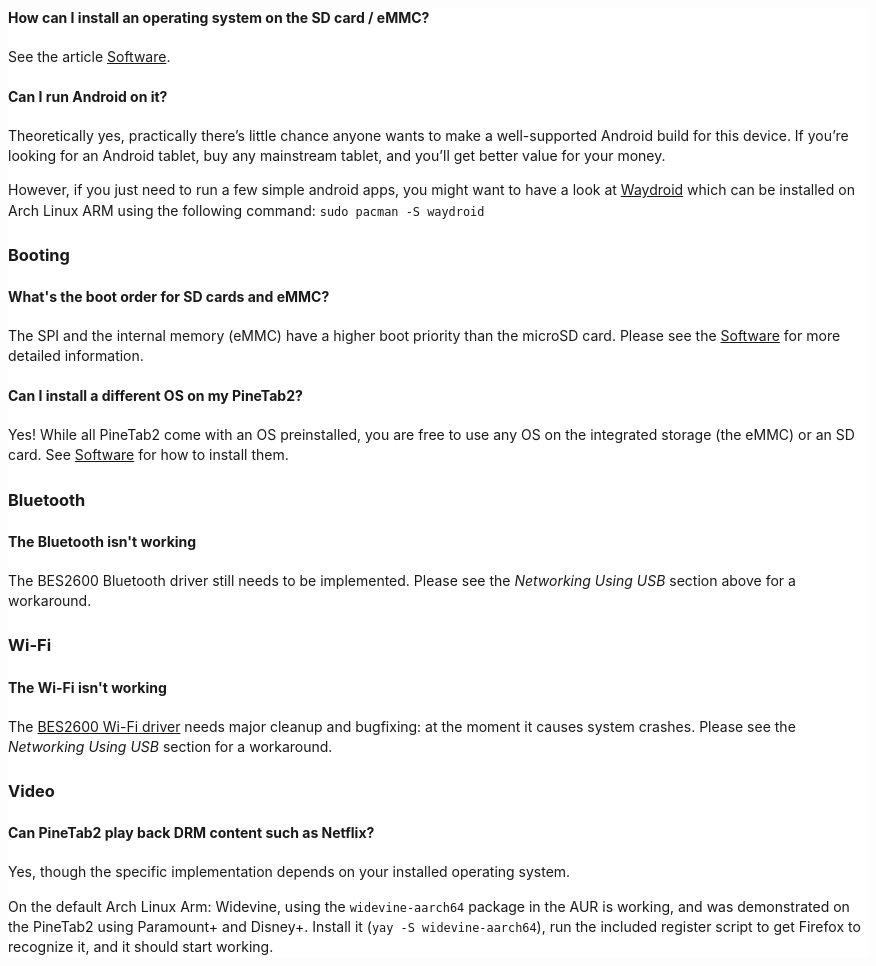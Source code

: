#### How can I install an operating system on the SD card / eMMC?

See the article [Software](/documentation/PineTab2/Software).

#### Can I run Android on it?

Theoretically yes, practically there’s little chance anyone wants to make a well-supported Android build for this device. If you’re looking for an Android tablet, buy any mainstream tablet, and you’ll get better value for your money.

However, if you just need to run a few simple android apps, you might want to have a look at [Waydroid](https://docs.waydro.id/usage/install-on-desktops) which can be installed on Arch Linux ARM using the following command: `sudo pacman -S waydroid`

### Booting

#### What's the boot order for SD cards and eMMC?

The SPI and the internal memory (eMMC) have a higher boot priority than the microSD card. Please see the [Software](/documentation/PineTab2/Software) for more detailed information.

#### Can I install a different OS on my PineTab2?

Yes! While all PineTab2 come with an OS preinstalled, you are free to use any OS on the integrated storage (the eMMC) or an SD card. See [Software](/documentation/PineTab2/Software) for how to install them.

### Bluetooth

#### The Bluetooth isn't working

The BES2600 Bluetooth driver still needs to be implemented. Please see the _Networking Using USB_ section above for a workaround.

### Wi-Fi

#### The Wi-Fi isn't working
The [BES2600 Wi-Fi driver](https://gitlab.com/TuxThePenguin0/bes2600) needs major cleanup and bugfixing: at the moment it causes system crashes. Please see the _Networking Using USB_ section for a workaround.

### Video

#### Can PineTab2 play back DRM content such as Netflix?

Yes, though the specific implementation depends on your installed operating system.

On the default Arch Linux Arm: Widevine, using the `widevine-aarch64` package in the AUR is working, and was demonstrated on the PineTab2 using Paramount+ and Disney+. Install it (`yay -S widevine-aarch64`), run the included register script to get Firefox to recognize it, and it should start working.
